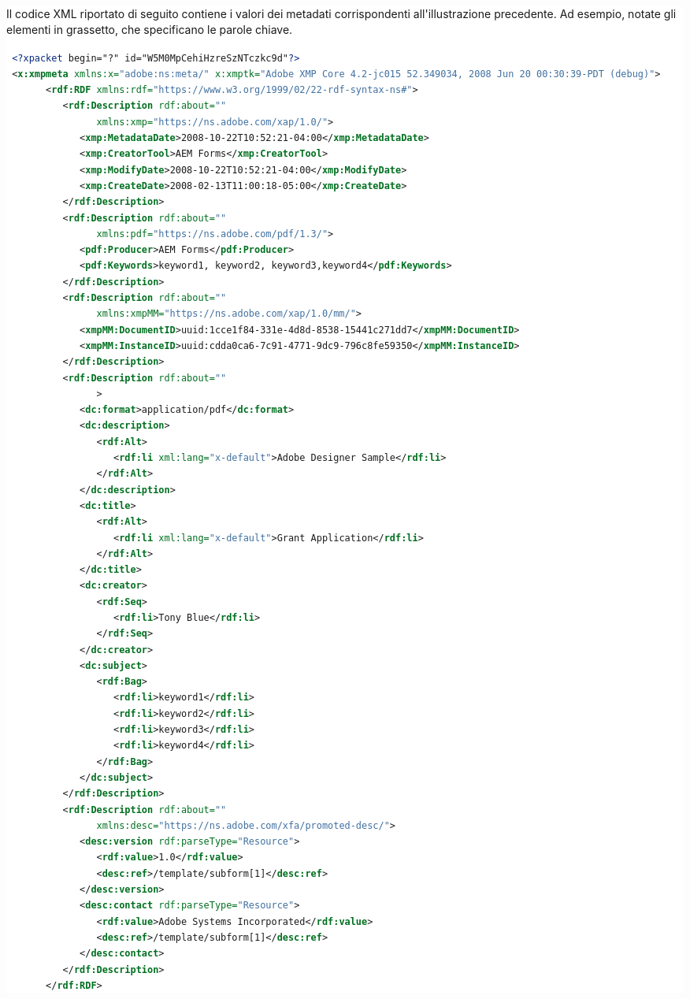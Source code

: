Il codice XML riportato di seguito contiene i valori dei metadati corrispondenti all&#39;illustrazione precedente. Ad esempio, notate gli elementi in grassetto, che specificano le parole chiave.

```xml
 <?xpacket begin="?" id="W5M0MpCehiHzreSzNTczkc9d"?>
 <x:xmpmeta xmlns:x="adobe:ns:meta/" x:xmptk="Adobe XMP Core 4.2-jc015 52.349034, 2008 Jun 20 00:30:39-PDT (debug)">
       <rdf:RDF xmlns:rdf="https://www.w3.org/1999/02/22-rdf-syntax-ns#">
          <rdf:Description rdf:about=""
                xmlns:xmp="https://ns.adobe.com/xap/1.0/">
             <xmp:MetadataDate>2008-10-22T10:52:21-04:00</xmp:MetadataDate>
             <xmp:CreatorTool>AEM Forms</xmp:CreatorTool>
             <xmp:ModifyDate>2008-10-22T10:52:21-04:00</xmp:ModifyDate>
             <xmp:CreateDate>2008-02-13T11:00:18-05:00</xmp:CreateDate>
          </rdf:Description>
          <rdf:Description rdf:about=""
                xmlns:pdf="https://ns.adobe.com/pdf/1.3/">
             <pdf:Producer>AEM Forms</pdf:Producer>
             <pdf:Keywords>keyword1, keyword2, keyword3,keyword4</pdf:Keywords>
          </rdf:Description>
          <rdf:Description rdf:about=""
                xmlns:xmpMM="https://ns.adobe.com/xap/1.0/mm/">
             <xmpMM:DocumentID>uuid:1cce1f84-331e-4d8d-8538-15441c271dd7</xmpMM:DocumentID>
             <xmpMM:InstanceID>uuid:cdda0ca6-7c91-4771-9dc9-796c8fe59350</xmpMM:InstanceID>
          </rdf:Description>
          <rdf:Description rdf:about=""
                >
             <dc:format>application/pdf</dc:format>
             <dc:description>
                <rdf:Alt>
                   <rdf:li xml:lang="x-default">Adobe Designer Sample</rdf:li>
                </rdf:Alt>
             </dc:description>
             <dc:title>
                <rdf:Alt>
                   <rdf:li xml:lang="x-default">Grant Application</rdf:li>
                </rdf:Alt>
             </dc:title>
             <dc:creator>
                <rdf:Seq>
                   <rdf:li>Tony Blue</rdf:li>
                </rdf:Seq>
             </dc:creator>
             <dc:subject>
                <rdf:Bag>
                   <rdf:li>keyword1</rdf:li>
                   <rdf:li>keyword2</rdf:li>
                   <rdf:li>keyword3</rdf:li>
                   <rdf:li>keyword4</rdf:li>
                </rdf:Bag>
             </dc:subject>
          </rdf:Description>
          <rdf:Description rdf:about=""
                xmlns:desc="https://ns.adobe.com/xfa/promoted-desc/">
             <desc:version rdf:parseType="Resource">
                <rdf:value>1.0</rdf:value>
                <desc:ref>/template/subform[1]</desc:ref>
             </desc:version>
             <desc:contact rdf:parseType="Resource">
                <rdf:value>Adobe Systems Incorporated</rdf:value>
                <desc:ref>/template/subform[1]</desc:ref>
             </desc:contact>
          </rdf:Description>
       </rdf:RDF>
```